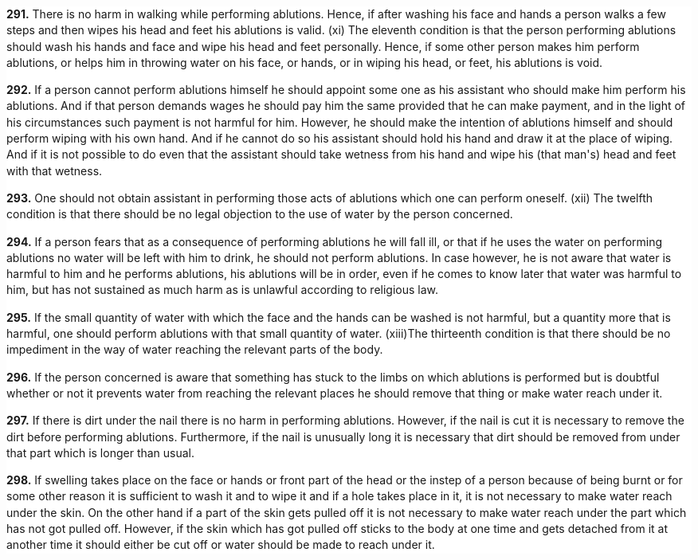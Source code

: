 **291.** There is no harm in walking while performing ablutions. Hence,
if after washing his face and hands a person walks a few steps and then
wipes his head and feet his ablutions is valid. (xi) The eleventh
condition is that the person performing ablutions should wash his hands
and face and wipe his head and feet personally. Hence, if some other
person makes him perform ablutions, or helps him in throwing water on
his face, or hands, or in wiping his head, or feet, his ablutions is
void.

**292.** If a person cannot perform ablutions himself he should appoint
some one as his assistant who should make him perform his ablutions. And
if that person demands wages he should pay him the same provided that he
can make payment, and in the light of his circumstances such payment is
not harmful for him. However, he should make the intention of ablutions
himself and should perform wiping with his own hand. And if he cannot do
so his assistant should hold his hand and draw it at the place of
wiping. And if it is not possible to do even that the assistant should
take wetness from his hand and wipe his (that man's) head and feet with
that wetness.

**293.** One should not obtain assistant in performing those acts of
ablutions which one can perform oneself. (xii) The twelfth condition is
that there should be no legal objection to the use of water by the
person concerned.

**294.** If a person fears that as a consequence of performing ablutions
he will fall ill, or that if he uses the water on performing ablutions
no water will be left with him to drink, he should not perform
ablutions. In case however, he is not aware that water is harmful to him
and he performs ablutions, his ablutions will be in order, even if he
comes to know later that water was harmful to him, but has not sustained
as much harm as is unlawful according to religious law.

**295.** If the small quantity of water with which the face and the
hands can be washed is not harmful, but a quantity more that is harmful,
one should perform ablutions with that small quantity of water.
(xiii)The thirteenth condition is that there should be no impediment in
the way of water reaching the relevant parts of the body.

**296.** If the person concerned is aware that something has stuck to
the limbs on which ablutions is performed but is doubtful whether or not
it prevents water from reaching the relevant places he should remove
that thing or make water reach under it.

**297.** If there is dirt under the nail there is no harm in performing
ablutions. However, if the nail is cut it is necessary to remove the
dirt before performing ablutions. Furthermore, if the nail is unusually
long it is necessary that dirt should be removed from under that part
which is longer than usual.

**298.** If swelling takes place on the face or hands or front part of
the head or the instep of a person because of being burnt or for some
other reason it is sufficient to wash it and to wipe it and if a hole
takes place in it, it is not necessary to make water reach under the
skin. On the other hand if a part of the skin gets pulled off it is not
necessary to make water reach under the part which has not got pulled
off. However, if the skin which has got pulled off sticks to the body at
one time and gets detached from it at another time it should either be
cut off or water should be made to reach under it.
